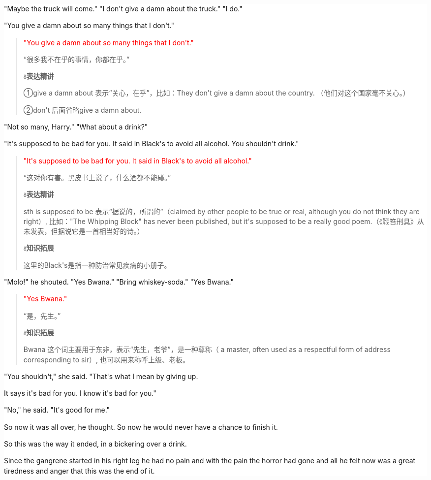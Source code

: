 "Maybe the truck will come." "I don't give a damn about the truck." "I do."

"You give a damn about so many things that I don't."

> <font color=red>"You give a damn about so many things that I don't."</font>
>
> “很多我不在乎的事情，你都在乎。”
>
> **💧表达精讲**
>
> ①give a damn about 表示“关心，在乎”，比如：They don't give a damn about the country. （他们对这个国家毫不关心。）
>
> ②don't 后面省略give a damn about.

"Not so many, Harry." "What about a drink?"

"It's supposed to be bad for you. It said in Black's to avoid all alcohol. You shouldn't drink."

> <font color=red>"It's supposed to be bad for you. It said in Black's to avoid all alcohol."</font>
>
> “这对你有害。黑皮书上说了，什么酒都不能碰。”
>
> **💧表达精讲**
>
> sth is supposed to be 表示“据说的，所谓的”（claimed by other people to be true or real, although you do not think they are right）, 比如："The Whipping Block" has never been published, but it's supposed to be a really good poem.（《鞭笞刑具》从未发表，但据说它是一首相当好的诗。） 
>
> **💧知识拓展**
>
> 这里的Black's是指一种防治常见疾病的小册子。

"Molo!" he shouted. "Yes Bwana." "Bring whiskey-soda." "Yes Bwana."

> <font color=red>"Yes Bwana."</font>
>
> “是，先生。”
>
> **💧知识拓展**
>
> Bwana 这个词主要用于东非，表示“先生，老爷”，是一种尊称（ a master, often used as a respectful form of address corresponding to sir）, 也可以用来称呼上级、老板。

"You shouldn't," she said. "That's what I mean by giving up.

It says it's bad for you. I know it's bad for you."

"No," he said. "It's good for me."

So now it was all over, he thought. So now he would never have a chance to finish it.

So this was the way it ended, in a bickering over a drink.

Since the gangrene started in his right leg he had no pain and with the pain the horror had gone and all he felt now was a great tiredness and anger that this was the end of it.
